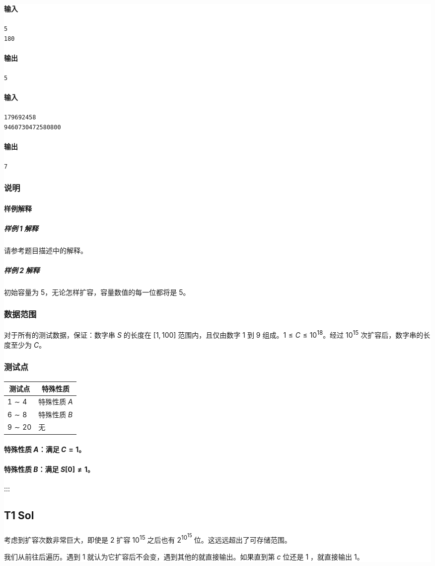 #### 输入
```
5
180
```
#### 输出
```
5
```

#### 输入
```
179692458
9460730472580800
```
#### 输出
```
7
```

### 说明
#### 样例解释
##### 样例 1 解释  
请参考题目描述中的解释。  

##### 样例 2 解释  
初始容量为 $5$，无论怎样扩容，容量数值的每一位都将是 $5$。  

### 数据范围
对于所有的测试数据，保证：数字串 $S$ 的长度在 $[1, 100]$ 范围内，且仅由数字 $1$ 到 $9$ 组成。$1 \leq C \leq 10^{18}$。经过 $10^{15}$ 次扩容后，数字串的长度至少为 $C$。  

### 测试点
| 测试点      | 特殊性质     |
| ----------- | ------------ |
| $1 \sim 4$  | 特殊性质 $A$ |
| $6 \sim 8$  | 特殊性质 $B$ |
| $9 \sim 20$ | 无           |

#### 特殊性质 $A$：满足 $C = 1$。  
#### 特殊性质 $B$：满足 $S[0] \neq 1$。  

:::

## T1 Sol
考虑到扩容次数非常巨大，即使是 $2$ 扩容 $10^{15}$ 之后也有 $2^{10^{15}}$ 位。这远远超出了可存储范围。

我们从前往后遍历。遇到 $1$ 就认为它扩容后不会变，遇到其他的就直接输出。如果直到第 $c$ 位还是 $1$ ，就直接输出 $1$。
